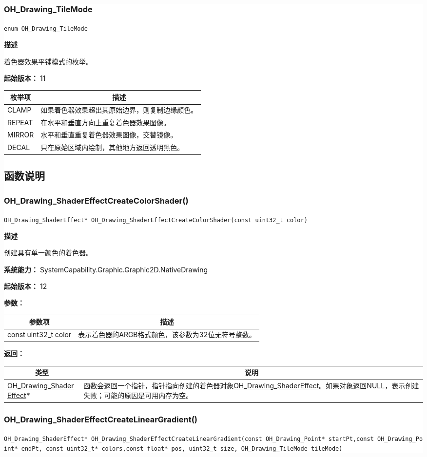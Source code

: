 ### OH_Drawing_TileMode

```
enum OH_Drawing_TileMode
```

**描述**

着色器效果平铺模式的枚举。

**起始版本：** 11

| 枚举项 | 描述 |
| -- | -- |
| CLAMP | 如果着色器效果超出其原始边界，则复制边缘颜色。 |
| REPEAT | 在水平和垂直方向上重复着色器效果图像。 |
| MIRROR | 水平和垂直重复着色器效果图像，交替镜像。 |
| DECAL | 只在原始区域内绘制，其他地方返回透明黑色。 |


## 函数说明

### OH_Drawing_ShaderEffectCreateColorShader()

```
OH_Drawing_ShaderEffect* OH_Drawing_ShaderEffectCreateColorShader(const uint32_t color)
```

**描述**

创建具有单一颜色的着色器。

**系统能力：** SystemCapability.Graphic.Graphic2D.NativeDrawing

**起始版本：** 12


**参数：**

| 参数项 | 描述 |
| -- | -- |
| const uint32_t color | 表示着色器的ARGB格式颜色，该参数为32位无符号整数。 |

**返回：**

| 类型 | 说明 |
| -- | -- |
| [OH_Drawing_ShaderEffect](capi-drawing-oh-drawing-shadereffect.md)* | 函数会返回一个指针，指针指向创建的着色器对象[OH_Drawing_ShaderEffect](capi-drawing-oh-drawing-shadereffect.md)。如果对象返回NULL，表示创建失败；可能的原因是可用内存为空。 |

### OH_Drawing_ShaderEffectCreateLinearGradient()

```
OH_Drawing_ShaderEffect* OH_Drawing_ShaderEffectCreateLinearGradient(const OH_Drawing_Point* startPt,const OH_Drawing_Point* endPt, const uint32_t* colors,const float* pos, uint32_t size, OH_Drawing_TileMode tileMode)
```
